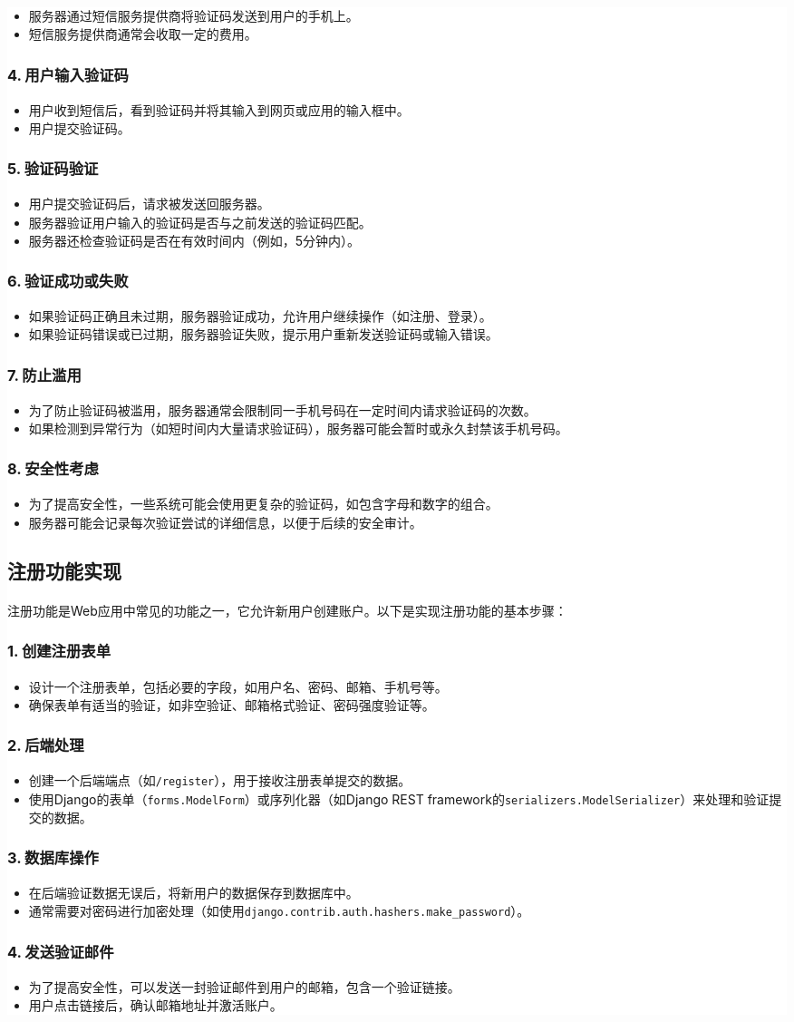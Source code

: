 - 服务器通过短信服务提供商将验证码发送到用户的手机上。
- 短信服务提供商通常会收取一定的费用。

### 4. 用户输入验证码

- 用户收到短信后，看到验证码并将其输入到网页或应用的输入框中。
- 用户提交验证码。

### 5. 验证码验证

- 用户提交验证码后，请求被发送回服务器。
- 服务器验证用户输入的验证码是否与之前发送的验证码匹配。
- 服务器还检查验证码是否在有效时间内（例如，5分钟内）。

### 6. 验证成功或失败

- 如果验证码正确且未过期，服务器验证成功，允许用户继续操作（如注册、登录）。
- 如果验证码错误或已过期，服务器验证失败，提示用户重新发送验证码或输入错误。

### 7. 防止滥用

- 为了防止验证码被滥用，服务器通常会限制同一手机号码在一定时间内请求验证码的次数。
- 如果检测到异常行为（如短时间内大量请求验证码），服务器可能会暂时或永久封禁该手机号码。

### 8. 安全性考虑

- 为了提高安全性，一些系统可能会使用更复杂的验证码，如包含字母和数字的组合。
- 服务器可能会记录每次验证尝试的详细信息，以便于后续的安全审计。



## 注册功能实现

注册功能是Web应用中常见的功能之一，它允许新用户创建账户。以下是实现注册功能的基本步骤：

### 1. 创建注册表单

- 设计一个注册表单，包括必要的字段，如用户名、密码、邮箱、手机号等。
- 确保表单有适当的验证，如非空验证、邮箱格式验证、密码强度验证等。

### 2. 后端处理

- 创建一个后端端点（如`/register`），用于接收注册表单提交的数据。
- 使用Django的表单（`forms.ModelForm`）或序列化器（如Django REST framework的`serializers.ModelSerializer`）来处理和验证提交的数据。

### 3. 数据库操作

- 在后端验证数据无误后，将新用户的数据保存到数据库中。
- 通常需要对密码进行加密处理（如使用`django.contrib.auth.hashers.make_password`）。

### 4. 发送验证邮件

- 为了提高安全性，可以发送一封验证邮件到用户的邮箱，包含一个验证链接。
- 用户点击链接后，确认邮箱地址并激活账户。
